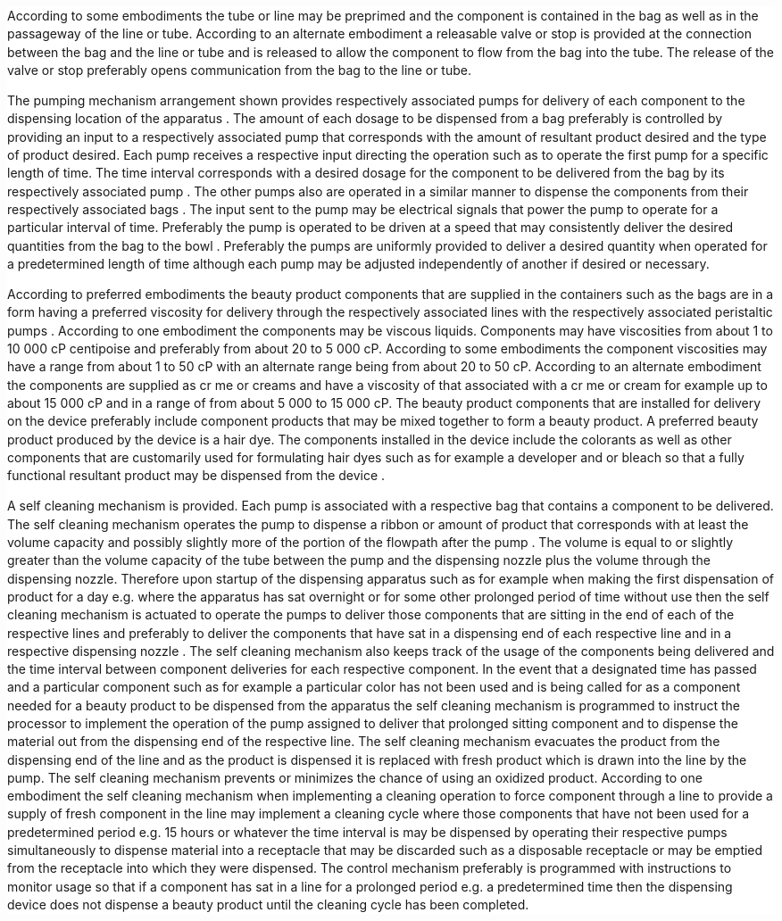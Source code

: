 According to some embodiments the tube or line may be preprimed and the component is contained in the bag as well as in the passageway of the line or tube. According to an alternate embodiment a releasable valve or stop is provided at the connection between the bag and the line or tube and is released to allow the component to flow from the bag into the tube. The release of the valve or stop preferably opens communication from the bag to the line or tube.

The pumping mechanism arrangement shown provides respectively associated pumps for delivery of each component to the dispensing location of the apparatus . The amount of each dosage to be dispensed from a bag preferably is controlled by providing an input to a respectively associated pump that corresponds with the amount of resultant product desired and the type of product desired. Each pump receives a respective input directing the operation such as to operate the first pump for a specific length of time. The time interval corresponds with a desired dosage for the component to be delivered from the bag by its respectively associated pump . The other pumps also are operated in a similar manner to dispense the components from their respectively associated bags . The input sent to the pump may be electrical signals that power the pump to operate for a particular interval of time. Preferably the pump is operated to be driven at a speed that may consistently deliver the desired quantities from the bag to the bowl . Preferably the pumps are uniformly provided to deliver a desired quantity when operated for a predetermined length of time although each pump may be adjusted independently of another if desired or necessary.

According to preferred embodiments the beauty product components that are supplied in the containers such as the bags are in a form having a preferred viscosity for delivery through the respectively associated lines with the respectively associated peristaltic pumps . According to one embodiment the components may be viscous liquids. Components may have viscosities from about 1 to 10 000 cP centipoise and preferably from about 20 to 5 000 cP. According to some embodiments the component viscosities may have a range from about 1 to 50 cP with an alternate range being from about 20 to 50 cP. According to an alternate embodiment the components are supplied as cr me or creams and have a viscosity of that associated with a cr me or cream for example up to about 15 000 cP and in a range of from about 5 000 to 15 000 cP. The beauty product components that are installed for delivery on the device preferably include component products that may be mixed together to form a beauty product. A preferred beauty product produced by the device is a hair dye. The components installed in the device include the colorants as well as other components that are customarily used for formulating hair dyes such as for example a developer and or bleach so that a fully functional resultant product may be dispensed from the device .

A self cleaning mechanism is provided. Each pump is associated with a respective bag that contains a component to be delivered. The self cleaning mechanism operates the pump to dispense a ribbon or amount of product that corresponds with at least the volume capacity and possibly slightly more of the portion of the flowpath after the pump . The volume is equal to or slightly greater than the volume capacity of the tube between the pump and the dispensing nozzle plus the volume through the dispensing nozzle. Therefore upon startup of the dispensing apparatus such as for example when making the first dispensation of product for a day e.g. where the apparatus has sat overnight or for some other prolonged period of time without use then the self cleaning mechanism is actuated to operate the pumps to deliver those components that are sitting in the end of each of the respective lines and preferably to deliver the components that have sat in a dispensing end of each respective line and in a respective dispensing nozzle . The self cleaning mechanism also keeps track of the usage of the components being delivered and the time interval between component deliveries for each respective component. In the event that a designated time has passed and a particular component such as for example a particular color has not been used and is being called for as a component needed for a beauty product to be dispensed from the apparatus the self cleaning mechanism is programmed to instruct the processor to implement the operation of the pump assigned to deliver that prolonged sitting component and to dispense the material out from the dispensing end of the respective line. The self cleaning mechanism evacuates the product from the dispensing end of the line and as the product is dispensed it is replaced with fresh product which is drawn into the line by the pump. The self cleaning mechanism prevents or minimizes the chance of using an oxidized product. According to one embodiment the self cleaning mechanism when implementing a cleaning operation to force component through a line to provide a supply of fresh component in the line may implement a cleaning cycle where those components that have not been used for a predetermined period e.g. 15 hours or whatever the time interval is may be dispensed by operating their respective pumps simultaneously to dispense material into a receptacle that may be discarded such as a disposable receptacle or may be emptied from the receptacle into which they were dispensed. The control mechanism preferably is programmed with instructions to monitor usage so that if a component has sat in a line for a prolonged period e.g. a predetermined time then the dispensing device does not dispense a beauty product until the cleaning cycle has been completed.

